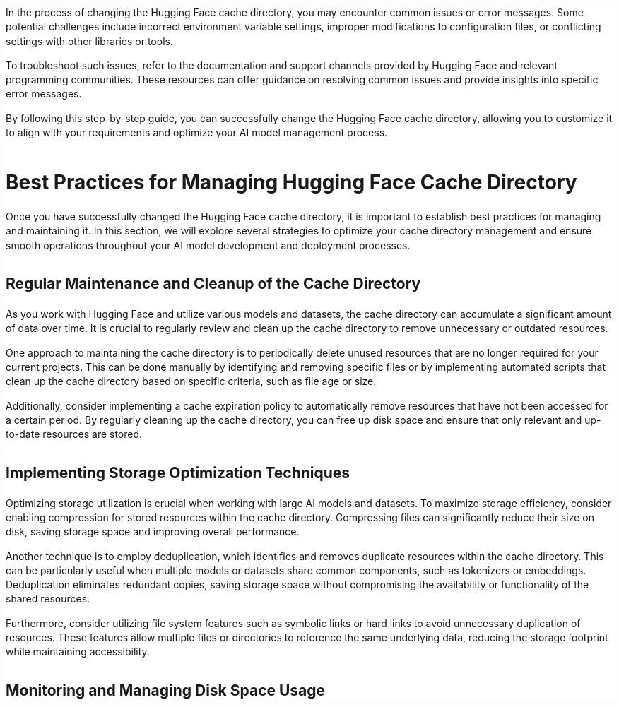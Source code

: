 In the process of changing the Hugging Face cache directory, you may encounter common issues or error messages. Some potential challenges include incorrect environment variable settings, improper modifications to configuration files, or conflicting settings with other libraries or tools.

To troubleshoot such issues, refer to the documentation and support channels provided by Hugging Face and relevant programming communities. These resources can offer guidance on resolving common issues and provide insights into specific error messages.

By following this step-by-step guide, you can successfully change the Hugging Face cache directory, allowing you to customize it to align with your requirements and optimize your AI model management process.

# Best Practices for Managing Hugging Face Cache Directory

Once you have successfully changed the Hugging Face cache directory, it is important to establish best practices for managing and maintaining it. In this section, we will explore several strategies to optimize your cache directory management and ensure smooth operations throughout your AI model development and deployment processes.

## Regular Maintenance and Cleanup of the Cache Directory

As you work with Hugging Face and utilize various models and datasets, the cache directory can accumulate a significant amount of data over time. It is crucial to regularly review and clean up the cache directory to remove unnecessary or outdated resources.

One approach to maintaining the cache directory is to periodically delete unused resources that are no longer required for your current projects. This can be done manually by identifying and removing specific files or by implementing automated scripts that clean up the cache directory based on specific criteria, such as file age or size.

Additionally, consider implementing a cache expiration policy to automatically remove resources that have not been accessed for a certain period. By regularly cleaning up the cache directory, you can free up disk space and ensure that only relevant and up-to-date resources are stored.

## Implementing Storage Optimization Techniques

Optimizing storage utilization is crucial when working with large AI models and datasets. To maximize storage efficiency, consider enabling compression for stored resources within the cache directory. Compressing files can significantly reduce their size on disk, saving storage space and improving overall performance.

Another technique is to employ deduplication, which identifies and removes duplicate resources within the cache directory. This can be particularly useful when multiple models or datasets share common components, such as tokenizers or embeddings. Deduplication eliminates redundant copies, saving storage space without compromising the availability or functionality of the shared resources.

Furthermore, consider utilizing file system features such as symbolic links or hard links to avoid unnecessary duplication of resources. These features allow multiple files or directories to reference the same underlying data, reducing the storage footprint while maintaining accessibility.

## Monitoring and Managing Disk Space Usage
